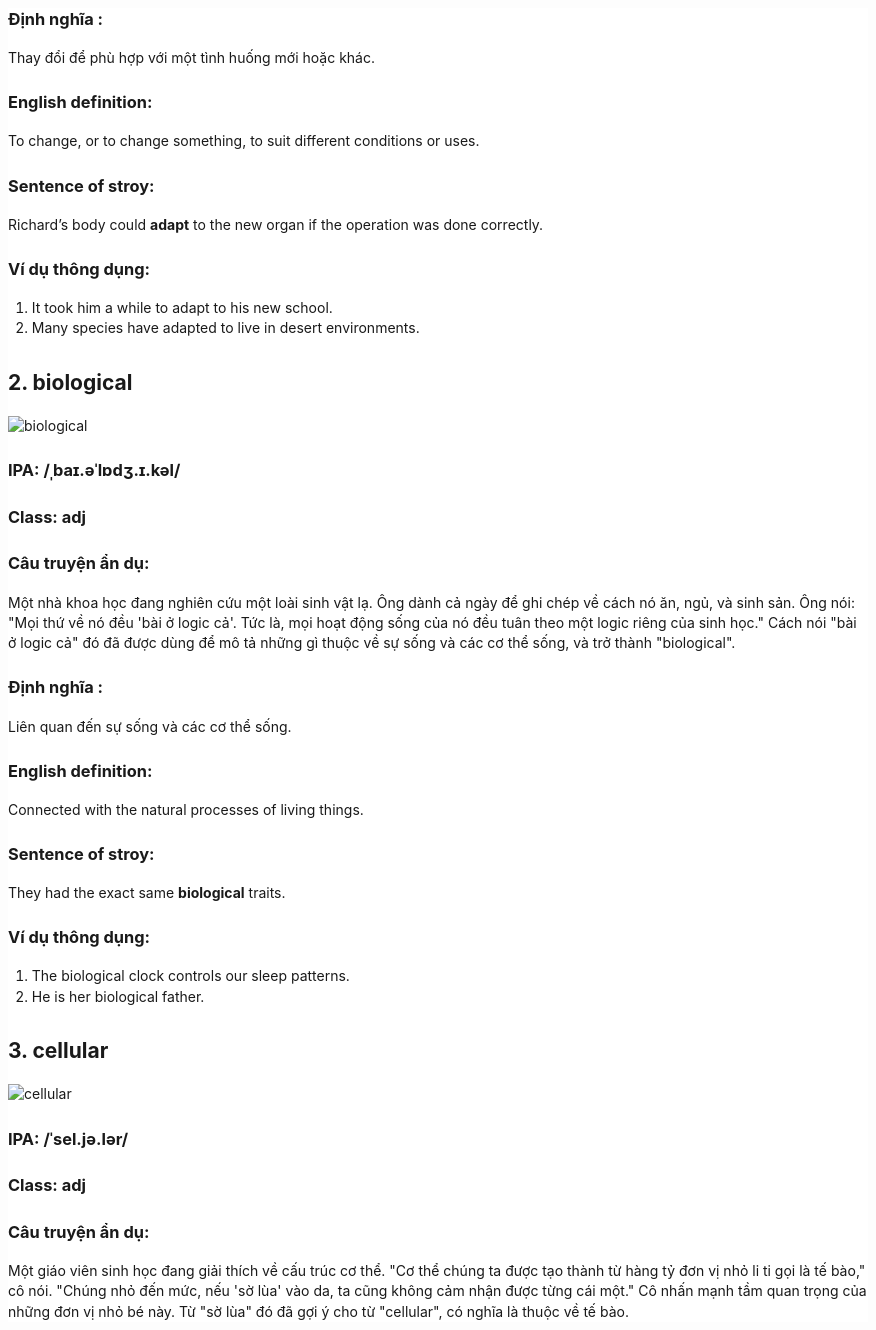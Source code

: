 ### Định nghĩa : 
Thay đổi để phù hợp với một tình huống mới hoặc khác.

### English definition: 
To change, or to change something, to suit different conditions or uses.

### Sentence of stroy:
Richard’s body could **adapt** to the new organ if the operation was done correctly.

### Ví dụ thông dụng:

1. It took him a while to adapt to his new school.
2. Many species have adapted to live in desert environments.

## 2. biological
![biological](eew-5-27/2.png)

### IPA: /ˌbaɪ.əˈlɒdʒ.ɪ.kəl/
### Class: adj
### Câu truyện ẩn dụ:
Một nhà khoa học đang nghiên cứu một loài sinh vật lạ. Ông dành cả ngày để ghi chép về cách nó ăn, ngủ, và sinh sản. Ông nói: "Mọi thứ về nó đều 'bài ở logic cả'. Tức là, mọi hoạt động sống của nó đều tuân theo một logic riêng của sinh học." Cách nói "bài ở logic cả" đó đã được dùng để mô tả những gì thuộc về sự sống và các cơ thể sống, và trở thành "biological".

### Định nghĩa :
Liên quan đến sự sống và các cơ thể sống.

### English definition:
Connected with the natural processes of living things.

### Sentence of stroy:
They had the exact same **biological** traits.

### Ví dụ thông dụng:
1. The biological clock controls our sleep patterns.
2. He is her biological father.

## 3. cellular
![cellular](eew-5-27/3.png)

### IPA: /ˈsel.jə.lər/
### Class: adj
### Câu truyện ẩn dụ:
Một giáo viên sinh học đang giải thích về cấu trúc cơ thể. "Cơ thể chúng ta được tạo thành từ hàng tỷ đơn vị nhỏ li ti gọi là tế bào," cô nói. "Chúng nhỏ đến mức, nếu 'sờ lùa' vào da, ta cũng không cảm nhận được từng cái một." Cô nhấn mạnh tầm quan trọng của những đơn vị nhỏ bé này. Từ "sờ lùa" đó đã gợi ý cho từ "cellular", có nghĩa là thuộc về tế bào.
